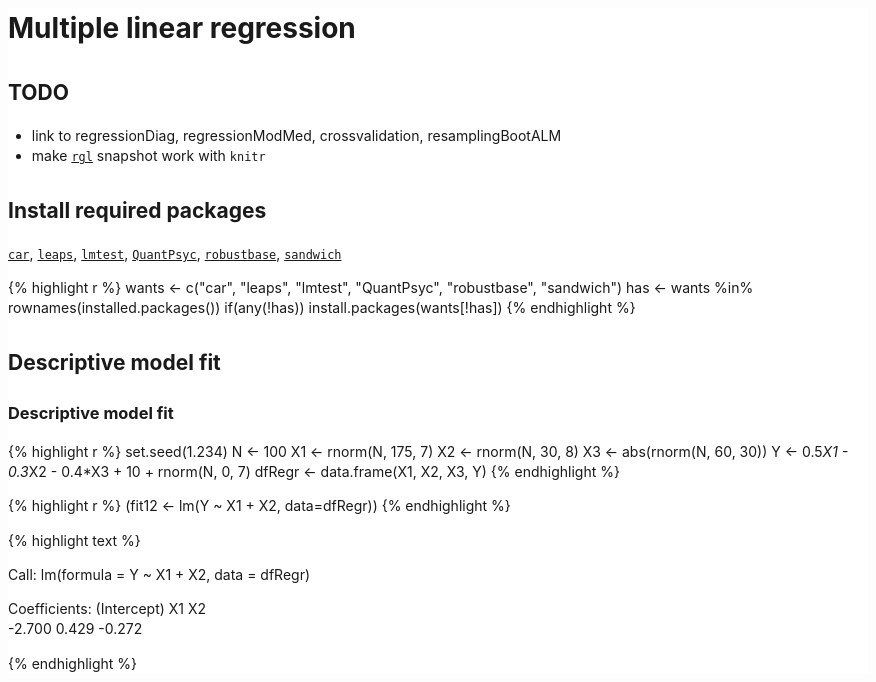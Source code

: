 Multiple linear regression
=========================




TODO
-------------------------

 - link to regressionDiag, regressionModMed, crossvalidation, resamplingBootALM
 - make [`rgl`](http://cran.r-project.org/package=rgl) snapshot work with `knitr`

Install required packages
-------------------------

[`car`](http://cran.r-project.org/package=car), [`leaps`](http://cran.r-project.org/package=leaps), [`lmtest`](http://cran.r-project.org/package=lmtest), [`QuantPsyc`](http://cran.r-project.org/package=QuantPsyc), [`robustbase`](http://cran.r-project.org/package=robustbase), [`sandwich`](http://cran.r-project.org/package=sandwich)


{% highlight r %}
wants <- c("car", "leaps", "lmtest", "QuantPsyc", "robustbase", "sandwich")
has   <- wants %in% rownames(installed.packages())
if(any(!has)) install.packages(wants[!has])
{% endhighlight %}


Descriptive model fit
-------------------------

### Descriptive model fit


{% highlight r %}
set.seed(1.234)
N  <- 100
X1 <- rnorm(N, 175, 7)
X2 <- rnorm(N,  30, 8)
X3 <- abs(rnorm(N, 60, 30))
Y  <- 0.5*X1 - 0.3*X2 - 0.4*X3 + 10 + rnorm(N, 0, 7)
dfRegr <- data.frame(X1, X2, X3, Y)
{% endhighlight %}



{% highlight r %}
(fit12 <- lm(Y ~ X1 + X2, data=dfRegr))
{% endhighlight %}



{% highlight text %}

Call:
lm(formula = Y ~ X1 + X2, data = dfRegr)

Coefficients:
(Intercept)           X1           X2  
     -2.700        0.429       -0.272  

{% endhighlight %}
